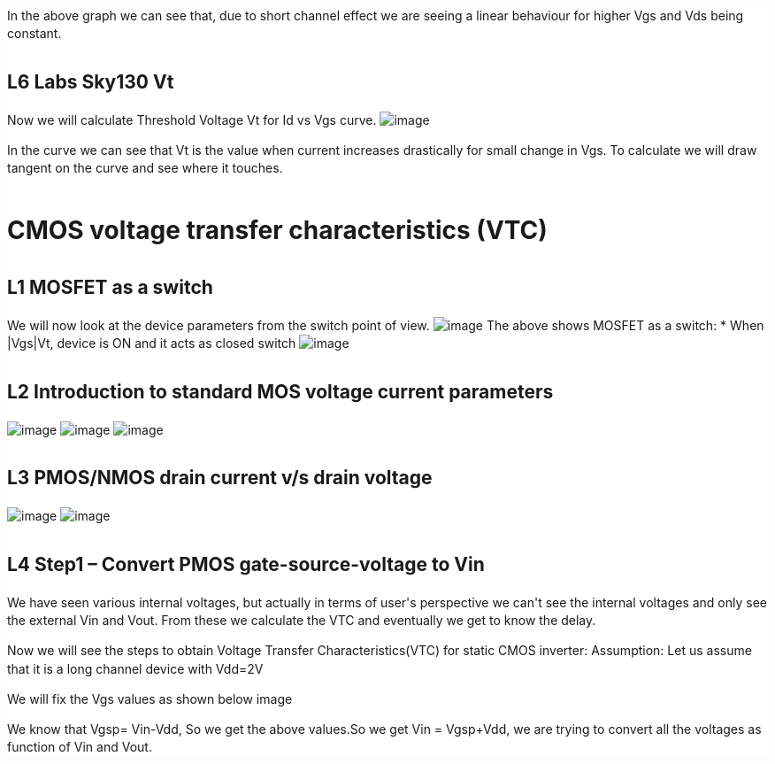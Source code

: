 In the above graph we can see that, due to short channel effect we are seeing a linear behaviour for higher Vgs and Vds being constant.

## L6 Labs Sky130 Vt

Now we will calculate Threshold Voltage Vt for Id vs Vgs curve.
<img width="407" height="373" alt="image" src="https://github.com/user-attachments/assets/6bcbea19-1ba2-4d5d-8341-8619bc36979c" />

In the curve we can see that Vt is the value when current increases drastically for small change in Vgs. To calculate we will draw tangent on the curve and see where it touches.

# CMOS voltage transfer characteristics (VTC)

## L1 MOSFET as a switch
We will now look at the device parameters from the switch point of view.
<img width="1003" height="577" alt="image" src="https://github.com/user-attachments/assets/153f63cd-cf2d-4d28-b42b-eadf40fc04c4" />
The above shows MOSFET as a switch: * When |Vgs|Vt, device is ON and it acts as closed switch
<img width="1015" height="580" alt="image" src="https://github.com/user-attachments/assets/bb6bf43b-5d2e-4523-84d5-a1f292da595a" />

## L2 Introduction to standard MOS voltage current parameters

<img width="1247" height="663" alt="image" src="https://github.com/user-attachments/assets/3cbbccb5-7d06-47df-ac75-f5e7386b5e59" />

<img width="693" height="485" alt="image" src="https://github.com/user-attachments/assets/c349d7cf-5734-4540-9192-085ab8e80fae" />

<img width="1307" height="727" alt="image" src="https://github.com/user-attachments/assets/91e8b380-6b9b-4bf9-91dc-03cd81b0a7d0" />

## L3 PMOS/NMOS drain current v/s drain voltage

<img width="1327" height="721" alt="image" src="https://github.com/user-attachments/assets/ab4ed8ec-8d81-4e72-a37e-bcd26a892cd7" />
<img width="1436" height="736" alt="image" src="https://github.com/user-attachments/assets/952725c0-0ede-42c7-9fc5-b749b9df56ed" />

## L4 Step1 – Convert PMOS gate-source-voltage to Vin

We have seen various internal voltages, but actually in terms of user's perspective we can't see the internal voltages and only see the external Vin and Vout. From these we calculate the VTC and eventually we get to know the delay.

Now we will see the steps to obtain Voltage Transfer Characteristics(VTC) for static CMOS inverter: Assumption: Let us assume that it is a long channel device with Vdd=2V

We will fix the Vgs values as shown below image

We know that Vgsp= Vin-Vdd, So we get the above values.So we get Vin = Vgsp+Vdd, we are trying to convert all the voltages as function of Vin and Vout.
